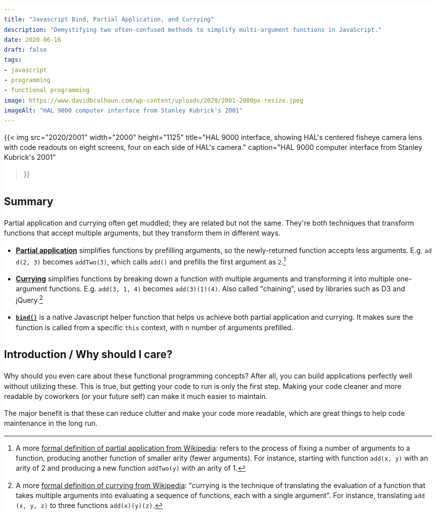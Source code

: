 ```yaml
---
title: "Javascript Bind, Partial Application, and Currying"
description: "Demystifying two often-confused methods to simplify multi-argument functions in JavaScript."
date: 2020-06-16
draft: false
tags:
- javascript
- programming
- functional programming
image: https://www.davidbcalhoun.com/wp-content/uploads/2020/2001-2000px-resize.jpeg
imageAlt: "HAL 9000 computer interface from Stanley Kubrick's 2001"
---
```


{{< img
    src="2020/2001"
    width="2000"
    height="1125"
    title="HAL 9000 interface, showing HAL's centered fisheye camera lens with code readouts on eight screens, four on each side of HAL's camera."
    caption="HAL 9000 computer interface from Stanley Kubrick's 2001"
>}}

## Summary
Partial application and currying often get muddled; they are related but not the same.  They're both techniques that transform functions that accept multiple arguments, but they transform them in different ways.

* [**Partial application**](https://en.wikipedia.org/wiki/Partial_application) simplifies functions by prefilling arguments, so the newly-returned function accepts less arguments.  E.g. `add(2, 3)` becomes `addTwo(3)`, which calls `add()` and prefills the first argument as `2`.[^1]

* [**Currying**](https://en.wikipedia.org/wiki/Currying) simplifies functions by breaking down a function with multiple arguments and transforming it into multiple one-argument functions.  E.g. `add(3, 1, 4)` becomes `add(3)(1)(4)`.  Also called "chaining", used by libraries such as D3 and jQuery.[^2]

* [**`bind()`**](https://developer.mozilla.org/en-US/docs/Web/JavaScript/Reference/Global_Objects/Function/bind) is a native Javascript helper function that helps us achieve both partial application and currying.  It makes sure the function is called from a specific `this` context, with n number of arguments prefilled.

## Introduction / Why should I care?
Why should you even care about these functional programming concepts?  After all, you can build applications perfectly well without utilizing these.  This is true, but getting your code to run is only the first step.  Making your code cleaner and more readable by coworkers (or your future self) can make it much easier to maintain.

The major benefit is that these can reduce clutter and make your code more readable, which are great things to help code maintenance in the long run.


[^1]: A more [formal definition of partial application from Wikipedia](https://en.wikipedia.org/wiki/Partial_application): refers to the process of fixing a number of arguments to a function, producing another function of smaller arity (fewer arguments).  For instance, starting with function `add(x, y)` with an arity of 2 and producing a new function `addTwo(y)` with an arity of 1.
[^2]: A more [formal definition of currying from Wikipedia](https://en.wikipedia.org/wiki/Currying): "currying is the technique of translating the evaluation of a function that takes multiple arguments into evaluating a sequence of functions, each with a single argument".  For instance, translating `add(x, y, z)` to three functions `add(x)(y)(z)`.
[^3]: This fat arrow syntax is equivalent to `function addTwo(y){ return add(2, y); }`.  I prefer fat arrow syntax in this case since it's simple enough, but I do believe that oftentimes more complex examples need to be written out the long, old way for clarity.  Priority should be given to clarity, over trying to fit everything onto one line.
[^4]: JavaScript is a functional language, which means that functions are first-class citizens.  They can be passed as arguments to other functions, and can be returned from other functions (check out [higher-order functions](https://en.wikipedia.org/wiki/Higher-order_function))!